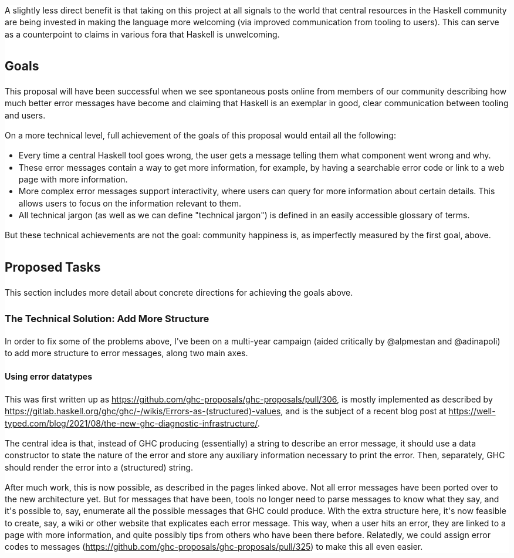 A slightly less direct benefit is that taking on this project at all signals to the world that central
resources in the Haskell community are being invested in making the language more welcoming (via improved
communication from tooling to users). This can serve as a counterpoint to claims in various fora that
Haskell is unwelcoming.


## Goals

This proposal will have been successful when we see spontaneous posts online from members of our community
describing how much better error messages have become and claiming that Haskell is an exemplar in good,
clear communication between tooling and users.

On a more technical level, full achievement of the goals of this proposal would entail all the following:
 - Every time a central Haskell tool goes wrong, the user gets a message telling them what component went wrong and why.
 - These error messages contain a way to get more information, for example, by having a searchable error code or link to a web page with more information.
 - More complex error messages support interactivity, where users can query for more information about certain details. This allows users to focus on the information relevant to them.
 - All technical jargon (as well as we can define "technical jargon") is defined in an easily accessible glossary of terms.

But these technical achievements are not the goal: community happiness is, as imperfectly measured by
the first goal, above.

## Proposed Tasks

This section includes more detail about concrete directions for achieving the goals above.

### The Technical Solution: Add More Structure

In order to fix some of the problems above, I've been on a multi-year campaign (aided critically by @alpmestan and @adinapoli) to add more structure to error messages, along two main axes.

#### Using error datatypes

This was first written up as https://github.com/ghc-proposals/ghc-proposals/pull/306, is mostly implemented as described by https://gitlab.haskell.org/ghc/ghc/-/wikis/Errors-as-(structured)-values, and is the subject of a recent blog post at https://well-typed.com/blog/2021/08/the-new-ghc-diagnostic-infrastructure/.

The central idea is that, instead of GHC producing (essentially) a string to describe an error message, it should use a data constructor to state the nature of the error and store any auxiliary information necessary to print the error. Then, separately, GHC should render the error into a (structured) string.

After much work, this is now possible, as described in the pages linked above. Not all error messages have been ported over to the new architecture yet. But for messages that have been, tools no longer need to parse messages to know what they say, and it's possible to, say, enumerate all the possible messages that GHC could produce. With the extra structure here, it's now feasible to create, say, a wiki or other website that explicates each error message. This way, when a user hits an error, they are linked to a page with more information, and quite possibly tips from others who have been there before. Relatedly, we could assign error codes to messages (https://github.com/ghc-proposals/ghc-proposals/pull/325) to make this all even easier.
